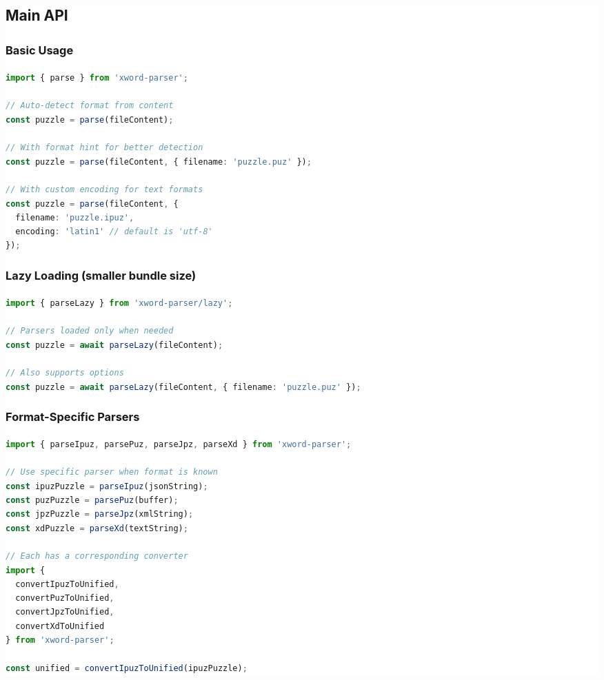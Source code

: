 ## Main API

### Basic Usage
```typescript
import { parse } from 'xword-parser';

// Auto-detect format from content
const puzzle = parse(fileContent);

// With format hint for better detection
const puzzle = parse(fileContent, { filename: 'puzzle.puz' });

// With custom encoding for text formats
const puzzle = parse(fileContent, { 
  filename: 'puzzle.ipuz',
  encoding: 'latin1' // default is 'utf-8'
});
```

### Lazy Loading (smaller bundle size)
```typescript
import { parseLazy } from 'xword-parser/lazy';

// Parsers loaded only when needed
const puzzle = await parseLazy(fileContent);

// Also supports options
const puzzle = await parseLazy(fileContent, { filename: 'puzzle.puz' });
```

### Format-Specific Parsers
```typescript
import { parseIpuz, parsePuz, parseJpz, parseXd } from 'xword-parser';

// Use specific parser when format is known
const ipuzPuzzle = parseIpuz(jsonString);
const puzPuzzle = parsePuz(buffer);
const jpzPuzzle = parseJpz(xmlString);
const xdPuzzle = parseXd(textString);

// Each has a corresponding converter
import { 
  convertIpuzToUnified,
  convertPuzToUnified,
  convertJpzToUnified,
  convertXdToUnified
} from 'xword-parser';

const unified = convertIpuzToUnified(ipuzPuzzle);
```
